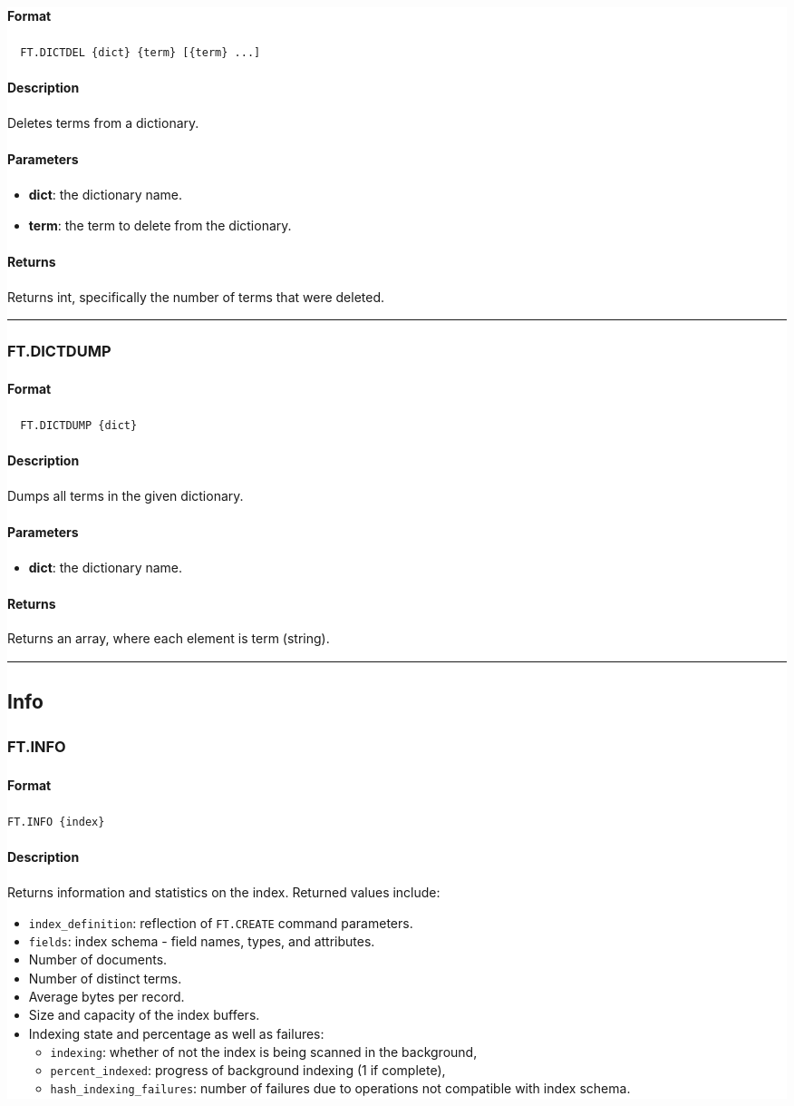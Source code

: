#### Format
```
  FT.DICTDEL {dict} {term} [{term} ...]
```

#### Description

Deletes terms from a dictionary.

#### Parameters

* **dict**: the dictionary name.

* **term**: the term to delete from the dictionary.

#### Returns

Returns int, specifically the number of terms that were deleted.

---

### FT.DICTDUMP

#### Format
```
  FT.DICTDUMP {dict}
```

#### Description

Dumps all terms in the given dictionary.

#### Parameters

* **dict**: the dictionary name.

#### Returns

Returns an array, where each element is term (string).

---

## Info

### FT.INFO

#### Format
```
FT.INFO {index}
```

#### Description

Returns information and statistics on the index. Returned values include:

* `index_definition`: reflection of `FT.CREATE` command parameters.
* `fields`: index schema - field names, types, and attributes.
* Number of documents.
* Number of distinct terms.
* Average bytes per record.
* Size and capacity of the index buffers.
* Indexing state and percentage as well as failures:
  * `indexing`: whether of not the index is being scanned in the background,
  * `percent_indexed`: progress of background indexing (1 if complete),
  * `hash_indexing_failures`: number of failures due to operations not compatible with index schema.
